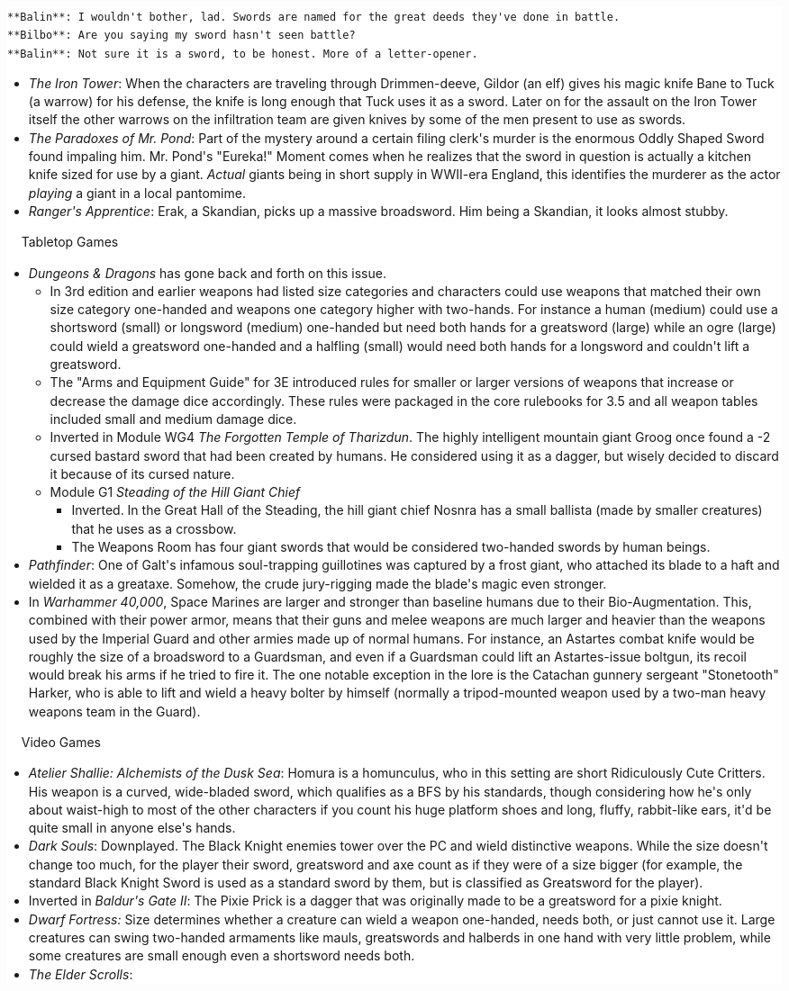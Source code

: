     **Balin**: I wouldn't bother, lad. Swords are named for the great deeds they've done in battle.  
    **Bilbo**: Are you saying my sword hasn't seen battle?  
    **Balin**: Not sure it is a sword, to be honest. More of a letter-opener.
    
-   _The Iron Tower_: When the characters are traveling through Drimmen-deeve, Gildor (an elf) gives his magic knife Bane to Tuck (a warrow) for his defense, the knife is long enough that Tuck uses it as a sword. Later on for the assault on the Iron Tower itself the other warrows on the infiltration team are given knives by some of the men present to use as swords.
-   _The Paradoxes of Mr. Pond_: Part of the mystery around a certain filing clerk's murder is the enormous Oddly Shaped Sword found impaling him. Mr. Pond's "Eureka!" Moment comes when he realizes that the sword in question is actually a kitchen knife sized for use by a giant. _Actual_ giants being in short supply in WWII-era England, this identifies the murderer as the actor _playing_ a giant in a local pantomime.
-   _Ranger's Apprentice_: Erak, a Skandian, picks up a massive broadsword. Him being a Skandian, it looks almost stubby.

    Tabletop Games 

-   _Dungeons & Dragons_ has gone back and forth on this issue.
    -   In 3rd edition and earlier weapons had listed size categories and characters could use weapons that matched their own size category one-handed and weapons one category higher with two-hands. For instance a human (medium) could use a shortsword (small) or longsword (medium) one-handed but need both hands for a greatsword (large) while an ogre (large) could wield a greatsword one-handed and a halfling (small) would need both hands for a longsword and couldn't lift a greatsword.
    -   The "Arms and Equipment Guide" for 3E introduced rules for smaller or larger versions of weapons that increase or decrease the damage dice accordingly. These rules were packaged in the core rulebooks for 3.5 and all weapon tables included small and medium damage dice.
    -   Inverted in Module WG4 _The Forgotten Temple of Tharizdun_. The highly intelligent mountain giant Groog once found a -2 cursed bastard sword that had been created by humans. He considered using it as a dagger, but wisely decided to discard it because of its cursed nature.
    -   Module G1 _Steading of the Hill Giant Chief_
        -   Inverted. In the Great Hall of the Steading, the hill giant chief Nosnra has a small ballista (made by smaller creatures) that he uses as a crossbow.
        -   The Weapons Room has four giant swords that would be considered two-handed swords by human beings.
-   _Pathfinder_: One of Galt's infamous soul-trapping guillotines was captured by a frost giant, who attached its blade to a haft and wielded it as a greataxe. Somehow, the crude jury-rigging made the blade's magic even stronger.
-   In _Warhammer 40,000_, Space Marines are larger and stronger than baseline humans due to their Bio-Augmentation. This, combined with their power armor, means that their guns and melee weapons are much larger and heavier than the weapons used by the Imperial Guard and other armies made up of normal humans. For instance, an Astartes combat knife would be roughly the size of a broadsword to a Guardsman, and even if a Guardsman could lift an Astartes-issue boltgun, its recoil would break his arms if he tried to fire it. The one notable exception in the lore is the Catachan gunnery sergeant "Stonetooth" Harker, who is able to lift and wield a heavy bolter by himself (normally a tripod-mounted weapon used by a two-man heavy weapons team in the Guard).

    Video Games 

-   _Atelier Shallie: Alchemists of the Dusk Sea_: Homura is a homunculus, who in this setting are short Ridiculously Cute Critters. His weapon is a curved, wide-bladed sword, which qualifies as a BFS by his standards, though considering how he's only about waist-high to most of the other characters if you count his huge platform shoes and long, fluffy, rabbit-like ears, it'd be quite small in anyone else's hands.
-   _Dark Souls_: Downplayed. The Black Knight enemies tower over the PC and wield distinctive weapons. While the size doesn't change too much, for the player their sword, greatsword and axe count as if they were of a size bigger (for example, the standard Black Knight Sword is used as a standard sword by them, but is classified as Greatsword for the player).
-   Inverted in _Baldur's Gate II_: The Pixie Prick is a dagger that was originally made to be a greatsword for a pixie knight.
-   _Dwarf Fortress:_ Size determines whether a creature can wield a weapon one-handed, needs both, or just cannot use it. Large creatures can swing two-handed armaments like mauls, greatswords and halberds in one hand with very little problem, while some creatures are small enough even a shortsword needs both.
-   _The Elder Scrolls_: